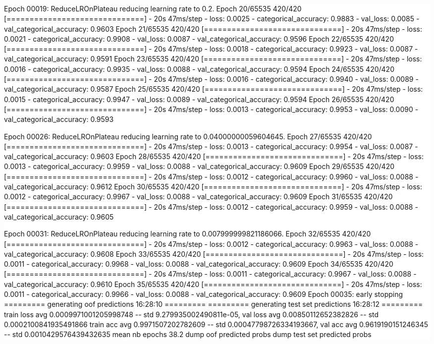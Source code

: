 Epoch 00019: ReduceLROnPlateau reducing learning rate to 0.2.
Epoch 20/65535
420/420 [==============================] - 20s 47ms/step - loss: 0.0025 - categorical_accuracy: 0.9883 - val_loss: 0.0085 - val_categorical_accuracy: 0.9603
Epoch 21/65535
420/420 [==============================] - 20s 47ms/step - loss: 0.0021 - categorical_accuracy: 0.9908 - val_loss: 0.0087 - val_categorical_accuracy: 0.9596
Epoch 22/65535
420/420 [==============================] - 20s 47ms/step - loss: 0.0018 - categorical_accuracy: 0.9923 - val_loss: 0.0087 - val_categorical_accuracy: 0.9591
Epoch 23/65535
420/420 [==============================] - 20s 47ms/step - loss: 0.0016 - categorical_accuracy: 0.9935 - val_loss: 0.0088 - val_categorical_accuracy: 0.9594
Epoch 24/65535
420/420 [==============================] - 20s 47ms/step - loss: 0.0016 - categorical_accuracy: 0.9940 - val_loss: 0.0089 - val_categorical_accuracy: 0.9587
Epoch 25/65535
420/420 [==============================] - 20s 47ms/step - loss: 0.0015 - categorical_accuracy: 0.9947 - val_loss: 0.0089 - val_categorical_accuracy: 0.9594
Epoch 26/65535
420/420 [==============================] - 20s 47ms/step - loss: 0.0013 - categorical_accuracy: 0.9953 - val_loss: 0.0090 - val_categorical_accuracy: 0.9593

Epoch 00026: ReduceLROnPlateau reducing learning rate to 0.04000000059604645.
Epoch 27/65535
420/420 [==============================] - 20s 47ms/step - loss: 0.0013 - categorical_accuracy: 0.9954 - val_loss: 0.0087 - val_categorical_accuracy: 0.9603
Epoch 28/65535
420/420 [==============================] - 20s 47ms/step - loss: 0.0013 - categorical_accuracy: 0.9959 - val_loss: 0.0088 - val_categorical_accuracy: 0.9609
Epoch 29/65535
420/420 [==============================] - 20s 47ms/step - loss: 0.0012 - categorical_accuracy: 0.9960 - val_loss: 0.0088 - val_categorical_accuracy: 0.9612
Epoch 30/65535
420/420 [==============================] - 20s 47ms/step - loss: 0.0012 - categorical_accuracy: 0.9967 - val_loss: 0.0088 - val_categorical_accuracy: 0.9609
Epoch 31/65535
420/420 [==============================] - 20s 47ms/step - loss: 0.0012 - categorical_accuracy: 0.9959 - val_loss: 0.0088 - val_categorical_accuracy: 0.9605

Epoch 00031: ReduceLROnPlateau reducing learning rate to 0.007999999821186066.
Epoch 32/65535
420/420 [==============================] - 20s 47ms/step - loss: 0.0012 - categorical_accuracy: 0.9963 - val_loss: 0.0088 - val_categorical_accuracy: 0.9608
Epoch 33/65535
420/420 [==============================] - 20s 47ms/step - loss: 0.0011 - categorical_accuracy: 0.9968 - val_loss: 0.0088 - val_categorical_accuracy: 0.9609
Epoch 34/65535
420/420 [==============================] - 20s 47ms/step - loss: 0.0011 - categorical_accuracy: 0.9967 - val_loss: 0.0088 - val_categorical_accuracy: 0.9610
Epoch 35/65535
420/420 [==============================] - 20s 47ms/step - loss: 0.0011 - categorical_accuracy: 0.9966 - val_loss: 0.0088 - val_categorical_accuracy: 0.9609
Epoch 00035: early stopping
========= generating oof predictions 16:28:10 =========
========= generating test set predictions 16:28:12 =========
train loss avg 0.0009971001205998748 -- std 9.279935002490811e-05, val loss avg 0.00850112652382826 -- std 0.0002100841935491866
train acc avg 0.9971507202782609 -- std 0.00047798726334193667, val acc avg 0.9619190151246345 -- std 0.0010429576439432635
mean nb epochs 38.2
dump oof predicted probs
dump test set predicted probs
